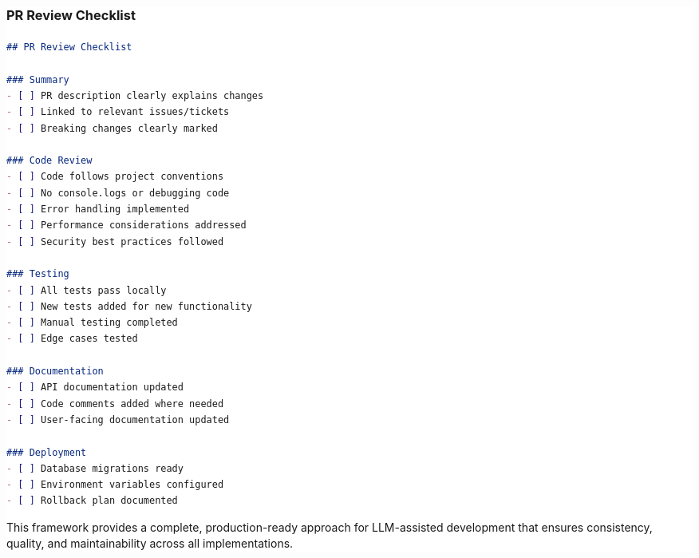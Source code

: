 ### PR Review Checklist
```markdown
## PR Review Checklist

### Summary
- [ ] PR description clearly explains changes
- [ ] Linked to relevant issues/tickets
- [ ] Breaking changes clearly marked

### Code Review
- [ ] Code follows project conventions
- [ ] No console.logs or debugging code
- [ ] Error handling implemented
- [ ] Performance considerations addressed
- [ ] Security best practices followed

### Testing
- [ ] All tests pass locally
- [ ] New tests added for new functionality
- [ ] Manual testing completed
- [ ] Edge cases tested

### Documentation
- [ ] API documentation updated
- [ ] Code comments added where needed
- [ ] User-facing documentation updated

### Deployment
- [ ] Database migrations ready
- [ ] Environment variables configured
- [ ] Rollback plan documented
```

This framework provides a complete, production-ready approach for LLM-assisted development that ensures consistency, quality, and maintainability across all implementations.
